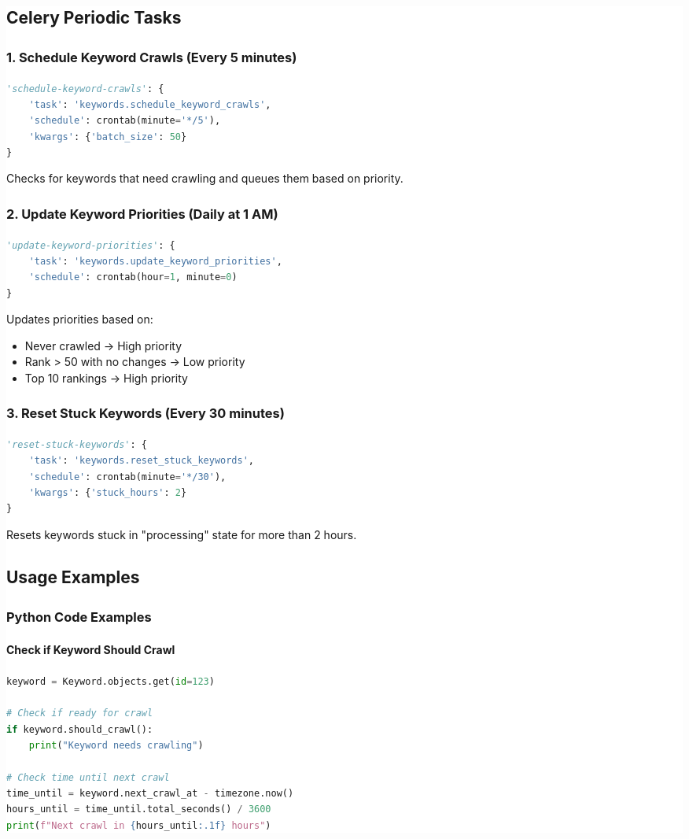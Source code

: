 ## Celery Periodic Tasks

### 1. Schedule Keyword Crawls (Every 5 minutes)
```python
'schedule-keyword-crawls': {
    'task': 'keywords.schedule_keyword_crawls',
    'schedule': crontab(minute='*/5'),
    'kwargs': {'batch_size': 50}
}
```
Checks for keywords that need crawling and queues them based on priority.

### 2. Update Keyword Priorities (Daily at 1 AM)
```python
'update-keyword-priorities': {
    'task': 'keywords.update_keyword_priorities',
    'schedule': crontab(hour=1, minute=0)
}
```
Updates priorities based on:
- Never crawled → High priority
- Rank > 50 with no changes → Low priority
- Top 10 rankings → High priority

### 3. Reset Stuck Keywords (Every 30 minutes)
```python
'reset-stuck-keywords': {
    'task': 'keywords.reset_stuck_keywords',
    'schedule': crontab(minute='*/30'),
    'kwargs': {'stuck_hours': 2}
}
```
Resets keywords stuck in "processing" state for more than 2 hours.

## Usage Examples

### Python Code Examples

#### Check if Keyword Should Crawl
```python
keyword = Keyword.objects.get(id=123)

# Check if ready for crawl
if keyword.should_crawl():
    print("Keyword needs crawling")

# Check time until next crawl
time_until = keyword.next_crawl_at - timezone.now()
hours_until = time_until.total_seconds() / 3600
print(f"Next crawl in {hours_until:.1f} hours")
```
